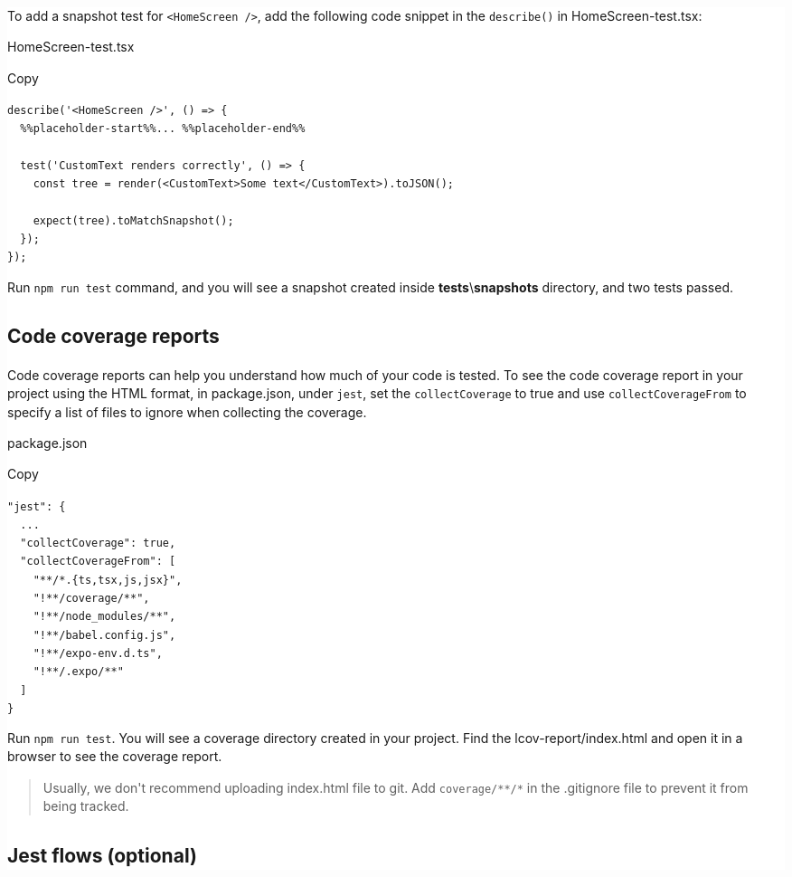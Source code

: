 To add a snapshot test for `<HomeScreen />`, add the following code snippet in
the `describe()` in HomeScreen-test.tsx:

HomeScreen-test.tsx

Copy

    
    
    describe('<HomeScreen />', () => {
      %%placeholder-start%%... %%placeholder-end%%
    
      test('CustomText renders correctly', () => {
        const tree = render(<CustomText>Some text</CustomText>).toJSON();
    
        expect(tree).toMatchSnapshot();
      });
    });
    

Run `npm run test` command, and you will see a snapshot created inside
__tests__\\__snapshots__ directory, and two tests passed.

## Code coverage reports

Code coverage reports can help you understand how much of your code is tested.
To see the code coverage report in your project using the HTML format, in
package.json, under `jest`, set the `collectCoverage` to true and use
`collectCoverageFrom` to specify a list of files to ignore when collecting the
coverage.

package.json

Copy

    
    
    "jest": {
      ...
      "collectCoverage": true,
      "collectCoverageFrom": [
        "**/*.{ts,tsx,js,jsx}",
        "!**/coverage/**",
        "!**/node_modules/**",
        "!**/babel.config.js",
        "!**/expo-env.d.ts",
        "!**/.expo/**"
      ]
    }
    

Run `npm run test`. You will see a coverage directory created in your project.
Find the lcov-report/index.html and open it in a browser to see the coverage
report.

> Usually, we don't recommend uploading index.html file to git. Add
> `coverage/**/*` in the .gitignore file to prevent it from being tracked.

## Jest flows (optional)
